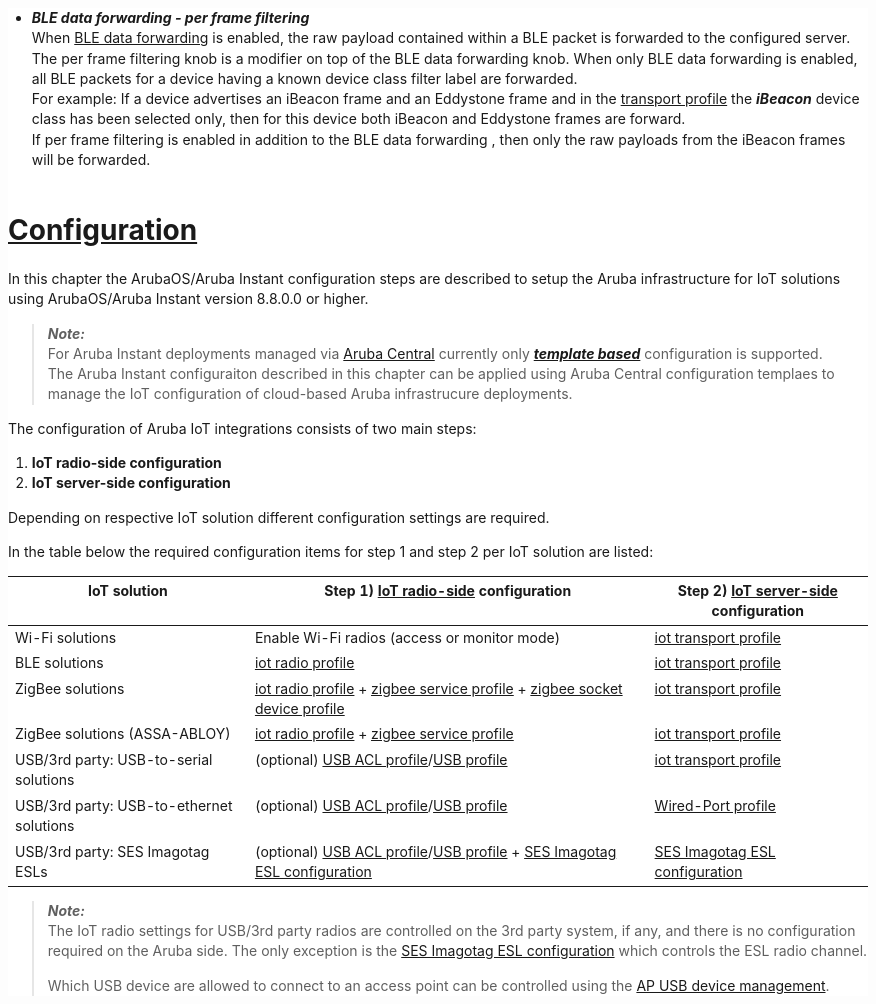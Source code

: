 -   ***BLE data forwarding - per frame filtering***  
When [BLE data forwarding](#ble-data-forwarding) is enabled, the raw payload contained within a BLE packet is forwarded to the configured server. The per frame filtering knob is a modifier on top of the BLE data forwarding knob. When only BLE data forwarding is enabled, all BLE packets for a device having a known device class filter label are forwarded.  
For example: If a device advertises an iBeacon frame and an Eddystone frame and in the [transport profile](#iot-transport-profile) the ***iBeacon*** device class has been selected only, then for this device both iBeacon and Eddystone frames are forward.  
If per frame filtering is enabled in addition to the BLE data forwarding , then only the raw payloads from the iBeacon frames will be forwarded.  

# [Configuration](#table-of-contents)

In this chapter the ArubaOS/Aruba Instant configuration steps are described to setup the Aruba infrastructure for IoT solutions using ArubaOS/Aruba Instant version 8.8.0.0 or higher.

>***Note:***  
>For Aruba Instant deployments managed via [Aruba Central](https://www.arubanetworks.com/products/network-management-operations/central/) currently only [***template based***](#aruba-central-online-documentation---configuring-aps-using-templates) configuration is supported.  
>The Aruba Instant configuraiton described in this chapter can be applied using Aruba Central configuration templaes to manage the IoT configuration of cloud-based Aruba infrastrucure deployments.

The configuration of Aruba IoT integrations consists of two main steps:

1. **IoT radio-side configuration**
2. **IoT server-side configuration**

Depending on respective IoT solution different configuration settings are required.  

In the table below the required configuration items for step 1 and step 2 per IoT solution are listed:

|IoT solution|Step 1) [IoT radio-side](#iot-connectivity-radio-side) configuration|Step 2) [IoT server-side](#iot-server-connectivity-server-side) configuration|
|-|-|-|
|Wi-Fi solutions|Enable Wi-Fi radios (access or monitor mode)|[iot transport profile](#iot-transport-profile)|
|BLE solutions|[iot radio profile](#iot-radio-profile)|[iot transport profile](#iot-transport-profile)|
|ZigBee solutions|[iot radio profile](#iot-radio-profile) + [zigbee service profile](#zigbee-service-profile) + [zigbee socket device profile](#zigbee-socket-device-profile)|[iot transport profile](#iot-transport-profile)|
|ZigBee solutions (ASSA-ABLOY)|[iot radio profile](#iot-radio-profile) + [zigbee service profile](#zigbee-service-profile)|[iot transport profile](#iot-transport-profile)|
|USB/3rd party: USB-to-serial solutions|(optional) [USB ACL profile](#usb-acl-profile)/[USB profile](#usb-profile)|[iot transport profile](#iot-transport-profile)|
|USB/3rd party: USB-to-ethernet solutions|(optional) [USB ACL profile](#usb-acl-profile)/[USB profile](#usb-profile)|[Wired-Port profile](#wired-port-profile)|
|USB/3rd party: SES Imagotag ESLs|(optional) [USB ACL profile](#usb-acl-profile)/[USB profile](#usb-profile) + [SES Imagotag ESL configuration](#ses-imagotag-esl-configuration)|[SES Imagotag ESL configuration](#ses-imagotag-esl-configuration)|

>***Note:***  
>The IoT radio settings for USB/3rd party radios are controlled on the 3rd party system, if any, and there is no configuration required on the Aruba side. The only exception is the [SES Imagotag ESL configuration](#ses-imagotag-esl-configuration) which controls the ESL radio channel.  
>
>Which USB device are allowed to connect to an access point can be controlled using the [AP USB device management](#ap-usb-device-management).
